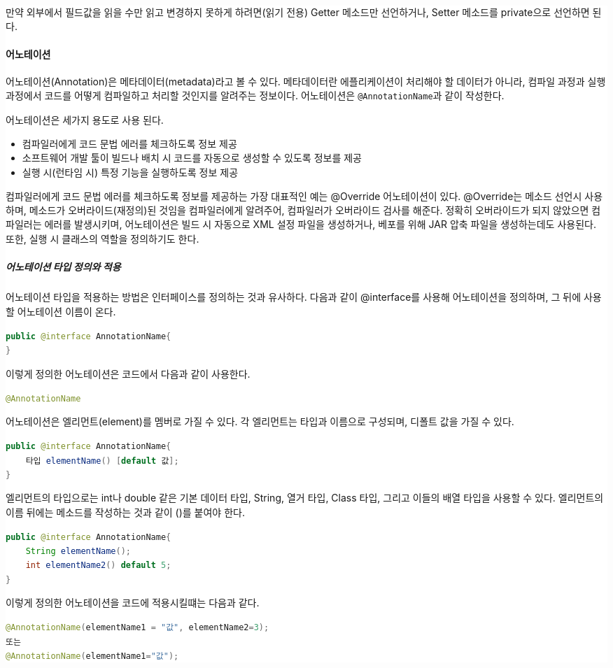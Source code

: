 만약 외부에서 필드값을 읽을 수만 읽고 변경하지 못하게 하려면(읽기 전용) Getter 메소드만 선언하거나, Setter 메소드를 private으로 선언하면 된다.



#### 어노테이션

어노테이션(Annotation)은 메타데이터(metadata)라고 볼 수 있다. 메타데이터란 에플리케이션이 처리해야 할 데이터가 아니라, 컴파일 과정과 실행 과정에서 코드를 어떻게 컴파일하고 처리할 것인지를 알려주는 정보이다. 어노테이션은 ``@AnnotationName``과 같이 작성한다.

어노테이션은 세가지 용도로 사용 된다.

* 컴파일러에게 코드 문법 에러를 체크하도록 정보 제공
* 소프트웨어 개발 툴이 빌드나 배치 시 코드를 자동으로 생성할 수 있도록 정보를 제공
* 실행 시(런타임 시) 특정 기능을 실행하도록 정보 제공

컴파일러에게 코드 문법 에러를 체크하도록 정보를 제공하는 가장 대표적인 예는 @Override 어노테이션이 있다. @Override는 메소드 선언시 사용하며, 메소드가 오버라이드(재정의)된 것임을 컴파일러에게 알려주어, 컴파일러가 오버라이드 검사를 해준다. 정확히 오버라이드가 되지 않았으면 컴파일러는 에러를 발생시키며, 어노테이션은 빌드 시 자동으로 XML 설정 파일을 생성하거나, 베포를 위해 JAR 압축 파일을 생성하는데도 사용된다. 또한, 실행 시 클래스의 역할을 정의하기도 한다.



##### 어노테이션 타입 정의와 적용

어노테이션 타입을 적용하는 방법은 인터페이스를 정의하는 것과 유사하다. 다음과 같이 @interface를 사용해 어노테이션을 정의하며, 그 뒤에 사용할 어노테이션 이름이 온다.

```java
public @interface AnnotationName{
}
```

이렇게 정의한 어노테이션은 코드에서 다음과 같이 사용한다.

```java
@AnnotationName
```

어노테이션은 엘리먼트(element)를 멤버로 가질 수 있다. 각 엘리먼트는 타입과 이름으로 구성되며, 디폴트 값을 가질 수 있다.

```java
public @interface AnnotationName{
    타입 elementName() [default 값];
}
```

엘리먼트의 타입으로는 int나 double 같은 기본 데이터 타입, String, 열거 타입, Class 타입, 그리고 이들의 배열 타입을 사용할 수 있다. 엘리먼트의 이름 뒤에는 메소드를 작성하는 것과 같이 ()를 붙여야 한다.

```java
public @interface AnnotationName{
    String elementName();
    int elementName2() default 5;
}
```

이렇게 정의한 어노테이션을 코드에 적용시킬떄는 다음과 같다.

```java
@AnnotationName(elementName1 = "값", elementName2=3);
또는
@AnnotationName(elementName1="값");
```
